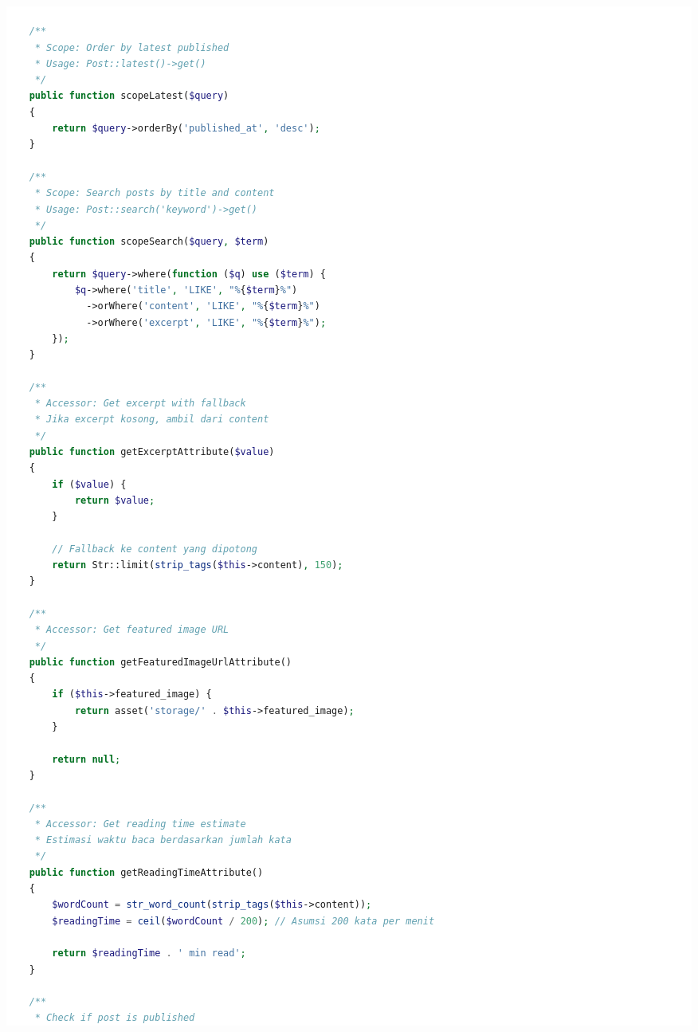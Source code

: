 ```php

    /**
     * Scope: Order by latest published
     * Usage: Post::latest()->get()
     */
    public function scopeLatest($query)
    {
        return $query->orderBy('published_at', 'desc');
    }

    /**
     * Scope: Search posts by title and content
     * Usage: Post::search('keyword')->get()
     */
    public function scopeSearch($query, $term)
    {
        return $query->where(function ($q) use ($term) {
            $q->where('title', 'LIKE', "%{$term}%")
              ->orWhere('content', 'LIKE', "%{$term}%")
              ->orWhere('excerpt', 'LIKE', "%{$term}%");
        });
    }

    /**
     * Accessor: Get excerpt with fallback
     * Jika excerpt kosong, ambil dari content
     */
    public function getExcerptAttribute($value)
    {
        if ($value) {
            return $value;
        }
        
        // Fallback ke content yang dipotong
        return Str::limit(strip_tags($this->content), 150);
    }

    /**
     * Accessor: Get featured image URL
     */
    public function getFeaturedImageUrlAttribute()
    {
        if ($this->featured_image) {
            return asset('storage/' . $this->featured_image);
        }
        
        return null;
    }

    /**
     * Accessor: Get reading time estimate
     * Estimasi waktu baca berdasarkan jumlah kata
     */
    public function getReadingTimeAttribute()
    {
        $wordCount = str_word_count(strip_tags($this->content));
        $readingTime = ceil($wordCount / 200); // Asumsi 200 kata per menit
        
        return $readingTime . ' min read';
    }

    /**
     * Check if post is published
```